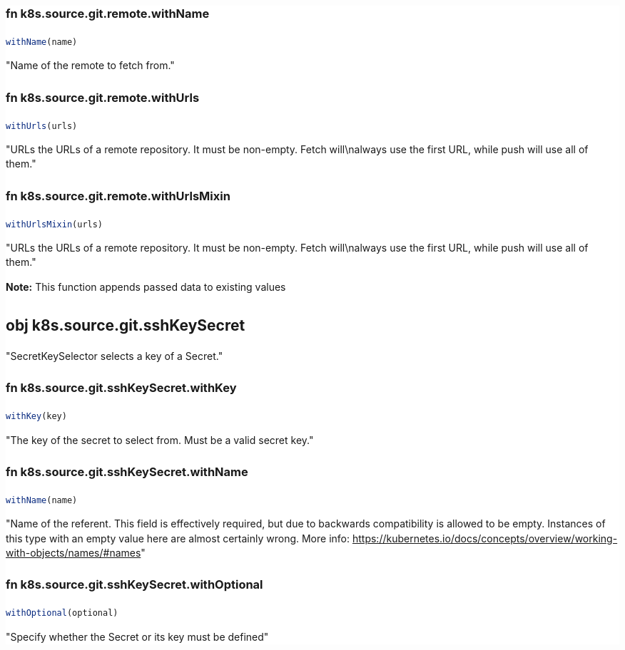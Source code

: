 
### fn k8s.source.git.remote.withName

```ts
withName(name)
```

"Name of the remote to fetch from."

### fn k8s.source.git.remote.withUrls

```ts
withUrls(urls)
```

"URLs the URLs of a remote repository. It must be non-empty. Fetch will\nalways use the first URL, while push will use all of them."

### fn k8s.source.git.remote.withUrlsMixin

```ts
withUrlsMixin(urls)
```

"URLs the URLs of a remote repository. It must be non-empty. Fetch will\nalways use the first URL, while push will use all of them."

**Note:** This function appends passed data to existing values

## obj k8s.source.git.sshKeySecret

"SecretKeySelector selects a key of a Secret."

### fn k8s.source.git.sshKeySecret.withKey

```ts
withKey(key)
```

"The key of the secret to select from.  Must be a valid secret key."

### fn k8s.source.git.sshKeySecret.withName

```ts
withName(name)
```

"Name of the referent. This field is effectively required, but due to backwards compatibility is allowed to be empty. Instances of this type with an empty value here are almost certainly wrong. More info: https://kubernetes.io/docs/concepts/overview/working-with-objects/names/#names"

### fn k8s.source.git.sshKeySecret.withOptional

```ts
withOptional(optional)
```

"Specify whether the Secret or its key must be defined"
